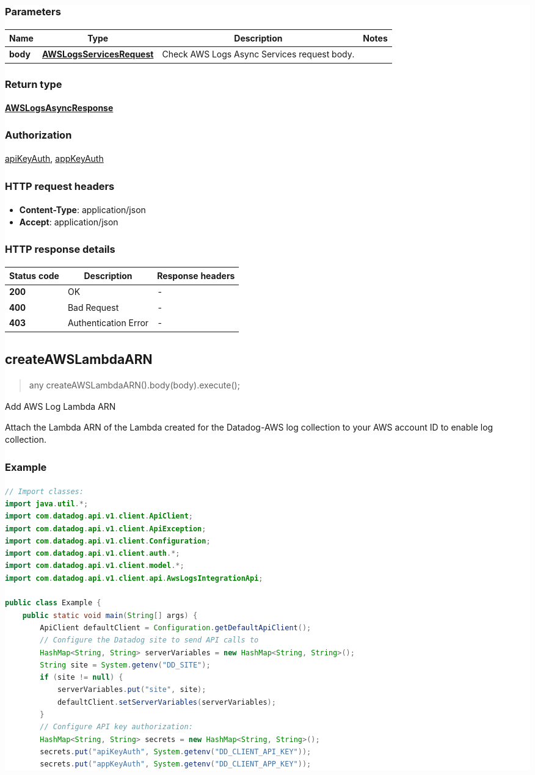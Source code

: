 ### Parameters


Name | Type | Description  | Notes
------------- | ------------- | ------------- | -------------
 **body** | [**AWSLogsServicesRequest**](AWSLogsServicesRequest.md)| Check AWS Logs Async Services request body. |

### Return type

[**AWSLogsAsyncResponse**](AWSLogsAsyncResponse.md)

### Authorization

[apiKeyAuth](README.md#apiKeyAuth), [appKeyAuth](README.md#appKeyAuth)

### HTTP request headers

- **Content-Type**: application/json
- **Accept**: application/json

### HTTP response details
| Status code | Description | Response headers |
|-------------|-------------|------------------|
| **200** | OK |  -  |
| **400** | Bad Request |  -  |
| **403** | Authentication Error |  -  |


## createAWSLambdaARN

> any createAWSLambdaARN().body(body).execute();

Add AWS Log Lambda ARN

Attach the Lambda ARN of the Lambda created for the Datadog-AWS log collection to your AWS account ID to enable log collection.

### Example

```java
// Import classes:
import java.util.*;
import com.datadog.api.v1.client.ApiClient;
import com.datadog.api.v1.client.ApiException;
import com.datadog.api.v1.client.Configuration;
import com.datadog.api.v1.client.auth.*;
import com.datadog.api.v1.client.model.*;
import com.datadog.api.v1.client.api.AwsLogsIntegrationApi;

public class Example {
    public static void main(String[] args) {
        ApiClient defaultClient = Configuration.getDefaultApiClient();
        // Configure the Datadog site to send API calls to
        HashMap<String, String> serverVariables = new HashMap<String, String>();
        String site = System.getenv("DD_SITE");
        if (site != null) {
            serverVariables.put("site", site);
            defaultClient.setServerVariables(serverVariables);
        }
        // Configure API key authorization: 
        HashMap<String, String> secrets = new HashMap<String, String>();
        secrets.put("apiKeyAuth", System.getenv("DD_CLIENT_API_KEY"));
        secrets.put("appKeyAuth", System.getenv("DD_CLIENT_APP_KEY"));
```